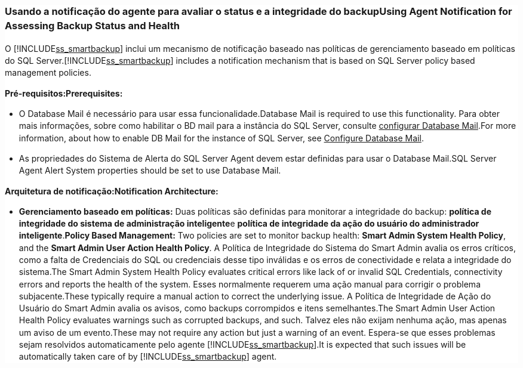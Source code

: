 ### <a name="using-agent-notification-for-assessing-backup-status-and-health"></a><span data-ttu-id="db42d-149">Usando a notificação do agente para avaliar o status e a integridade do backup</span><span class="sxs-lookup"><span data-stu-id="db42d-149">Using Agent Notification for Assessing Backup Status and Health</span></span>  
 <span data-ttu-id="db42d-150">O [!INCLUDE[ss_smartbackup](../includes/ss-smartbackup-md.md)] inclui um mecanismo de notificação baseado nas políticas de gerenciamento baseado em políticas do SQL Server.</span><span class="sxs-lookup"><span data-stu-id="db42d-150">[!INCLUDE[ss_smartbackup](../includes/ss-smartbackup-md.md)] includes a notification mechanism that is based on SQL Server policy based management policies.</span></span>  
  
 <span data-ttu-id="db42d-151">**Pré-requisitos:**</span><span class="sxs-lookup"><span data-stu-id="db42d-151">**Prerequisites:**</span></span>  
  
-   <span data-ttu-id="db42d-152">O Database Mail é necessário para usar essa funcionalidade.</span><span class="sxs-lookup"><span data-stu-id="db42d-152">Database Mail is required to use this functionality.</span></span> <span data-ttu-id="db42d-153">Para obter mais informações, sobre como habilitar o BD mail para a instância do SQL Server, consulte [configurar Database Mail](../relational-databases/database-mail/configure-database-mail.md).</span><span class="sxs-lookup"><span data-stu-id="db42d-153">For more information, about how to enable DB Mail for the instance of SQL Server, see [Configure Database Mail](../relational-databases/database-mail/configure-database-mail.md).</span></span>  
  
-   <span data-ttu-id="db42d-154">As propriedades do Sistema de Alerta do SQL Server Agent devem estar definidas para usar o Database Mail.</span><span class="sxs-lookup"><span data-stu-id="db42d-154">SQL Server Agent Alert System properties should be set to use Database Mail.</span></span>  
  
 <span data-ttu-id="db42d-155">**Arquitetura de notificação:**</span><span class="sxs-lookup"><span data-stu-id="db42d-155">**Notification Architecture:**</span></span>  
  
-   <span data-ttu-id="db42d-156">**Gerenciamento baseado em políticas:** Duas políticas são definidas para monitorar a integridade do backup: **política de integridade do sistema de administração inteligente**e **política de integridade da ação do usuário do administrador inteligente**.</span><span class="sxs-lookup"><span data-stu-id="db42d-156">**Policy Based Management:** Two policies are set to monitor backup health: **Smart Admin System Health Policy**, and the **Smart Admin User Action Health Policy**.</span></span> <span data-ttu-id="db42d-157">A Política de Integridade do Sistema do Smart Admin avalia os erros críticos, como a falta de Credenciais do SQL ou credenciais desse tipo inválidas e os erros de conectividade e relata a integridade do sistema.</span><span class="sxs-lookup"><span data-stu-id="db42d-157">The Smart Admin System Health Policy evaluates critical errors like lack of or invalid SQL Credentials, connectivity errors and reports the health of the system.</span></span> <span data-ttu-id="db42d-158">Esses normalmente requerem uma ação manual para corrigir o problema subjacente.</span><span class="sxs-lookup"><span data-stu-id="db42d-158">These typically require a manual action to correct the underlying issue.</span></span> <span data-ttu-id="db42d-159">A Política de Integridade de Ação do Usuário do Smart Admin avalia os avisos, como backups corrompidos e itens semelhantes.</span><span class="sxs-lookup"><span data-stu-id="db42d-159">The Smart Admin User Action Health Policy evaluates warnings such as corrupted backups, and such.</span></span>  <span data-ttu-id="db42d-160">Talvez eles não exijam nenhuma ação, mas apenas um aviso de um evento.</span><span class="sxs-lookup"><span data-stu-id="db42d-160">These may not require any action but just a warning of an event.</span></span> <span data-ttu-id="db42d-161">Espera-se que esses problemas sejam resolvidos automaticamente pelo agente [!INCLUDE[ss_smartbackup](../includes/ss-smartbackup-md.md)].</span><span class="sxs-lookup"><span data-stu-id="db42d-161">It is expected that such issues will be automatically taken care of by [!INCLUDE[ss_smartbackup](../includes/ss-smartbackup-md.md)] agent.</span></span>  
  